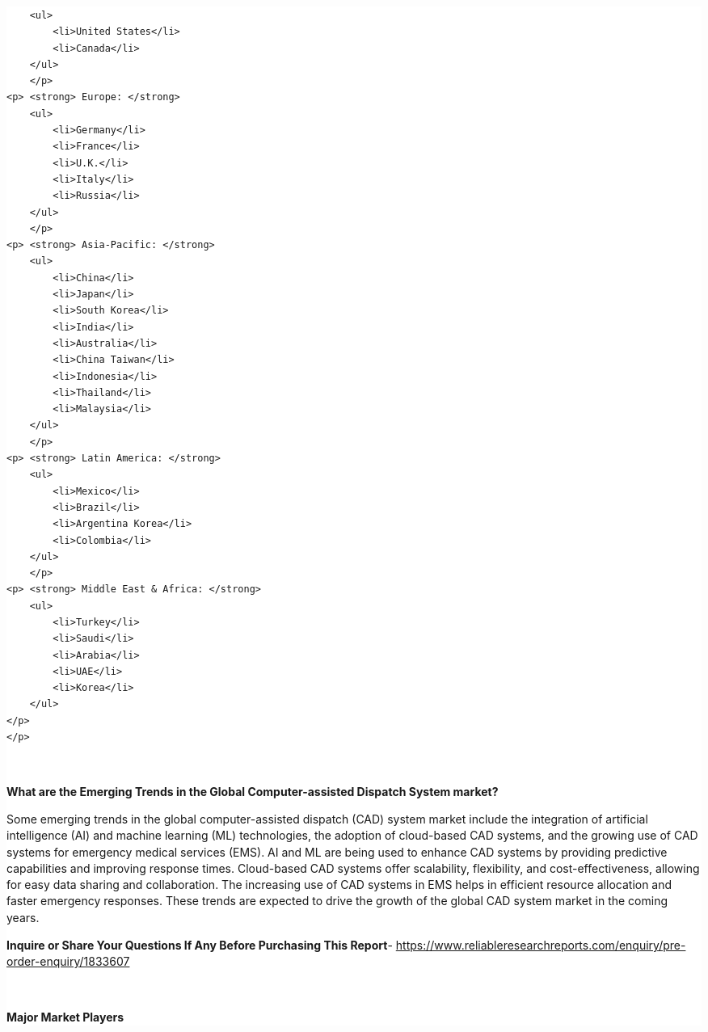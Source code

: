         <ul>
            <li>United States</li>
            <li>Canada</li>
        </ul>
        </p> 
    <p> <strong> Europe: </strong>
        <ul>
            <li>Germany</li>
            <li>France</li>
            <li>U.K.</li>
            <li>Italy</li>
            <li>Russia</li>
        </ul>
        </p> 
    <p> <strong> Asia-Pacific: </strong>
        <ul>
            <li>China</li>
            <li>Japan</li>
            <li>South Korea</li>
            <li>India</li>
            <li>Australia</li>
            <li>China Taiwan</li>
            <li>Indonesia</li>
            <li>Thailand</li>
            <li>Malaysia</li>
        </ul>
        </p> 
    <p> <strong> Latin America: </strong>
        <ul>
            <li>Mexico</li>
            <li>Brazil</li>
            <li>Argentina Korea</li>
            <li>Colombia</li>
        </ul>
        </p> 
    <p> <strong> Middle East & Africa: </strong>
        <ul>
            <li>Turkey</li>
            <li>Saudi</li>
            <li>Arabia</li>
            <li>UAE</li>
            <li>Korea</li>
        </ul>
    </p>
    </p>
<p>&nbsp;</p>
<p><strong>What are the Emerging Trends in the Global Computer-assisted Dispatch System market?</strong></p>
<p><p>Some emerging trends in the global computer-assisted dispatch (CAD) system market include the integration of artificial intelligence (AI) and machine learning (ML) technologies, the adoption of cloud-based CAD systems, and the growing use of CAD systems for emergency medical services (EMS). AI and ML are being used to enhance CAD systems by providing predictive capabilities and improving response times. Cloud-based CAD systems offer scalability, flexibility, and cost-effectiveness, allowing for easy data sharing and collaboration. The increasing use of CAD systems in EMS helps in efficient resource allocation and faster emergency responses. These trends are expected to drive the growth of the global CAD system market in the coming years.</p></p>
<p><strong>Inquire or Share Your Questions If Any Before Purchasing This Report</strong>- <a href="https://www.reliableresearchreports.com/enquiry/pre-order-enquiry/1833607">https://www.reliableresearchreports.com/enquiry/pre-order-enquiry/1833607</a></p>
<p>&nbsp;</p>
<p><strong>Major Market Players</strong></p>